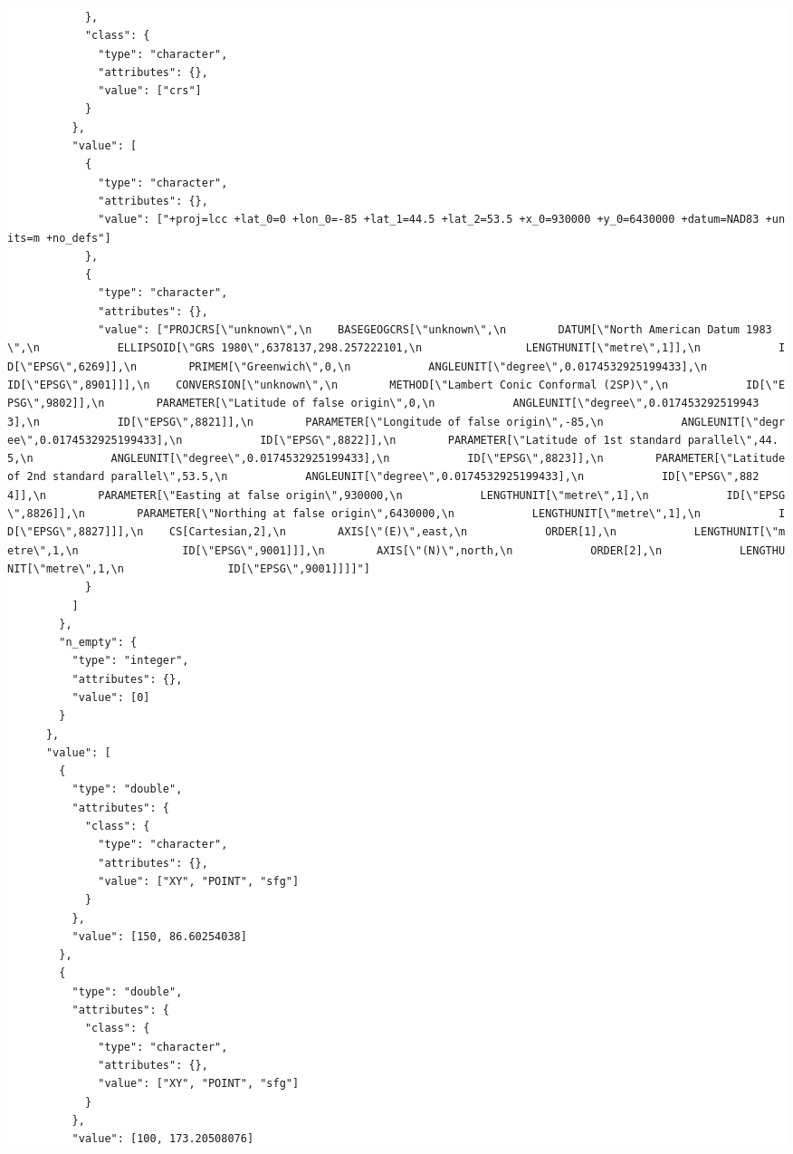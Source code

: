                 },
                "class": {
                  "type": "character",
                  "attributes": {},
                  "value": ["crs"]
                }
              },
              "value": [
                {
                  "type": "character",
                  "attributes": {},
                  "value": ["+proj=lcc +lat_0=0 +lon_0=-85 +lat_1=44.5 +lat_2=53.5 +x_0=930000 +y_0=6430000 +datum=NAD83 +units=m +no_defs"]
                },
                {
                  "type": "character",
                  "attributes": {},
                  "value": ["PROJCRS[\"unknown\",\n    BASEGEOGCRS[\"unknown\",\n        DATUM[\"North American Datum 1983\",\n            ELLIPSOID[\"GRS 1980\",6378137,298.257222101,\n                LENGTHUNIT[\"metre\",1]],\n            ID[\"EPSG\",6269]],\n        PRIMEM[\"Greenwich\",0,\n            ANGLEUNIT[\"degree\",0.0174532925199433],\n            ID[\"EPSG\",8901]]],\n    CONVERSION[\"unknown\",\n        METHOD[\"Lambert Conic Conformal (2SP)\",\n            ID[\"EPSG\",9802]],\n        PARAMETER[\"Latitude of false origin\",0,\n            ANGLEUNIT[\"degree\",0.0174532925199433],\n            ID[\"EPSG\",8821]],\n        PARAMETER[\"Longitude of false origin\",-85,\n            ANGLEUNIT[\"degree\",0.0174532925199433],\n            ID[\"EPSG\",8822]],\n        PARAMETER[\"Latitude of 1st standard parallel\",44.5,\n            ANGLEUNIT[\"degree\",0.0174532925199433],\n            ID[\"EPSG\",8823]],\n        PARAMETER[\"Latitude of 2nd standard parallel\",53.5,\n            ANGLEUNIT[\"degree\",0.0174532925199433],\n            ID[\"EPSG\",8824]],\n        PARAMETER[\"Easting at false origin\",930000,\n            LENGTHUNIT[\"metre\",1],\n            ID[\"EPSG\",8826]],\n        PARAMETER[\"Northing at false origin\",6430000,\n            LENGTHUNIT[\"metre\",1],\n            ID[\"EPSG\",8827]]],\n    CS[Cartesian,2],\n        AXIS[\"(E)\",east,\n            ORDER[1],\n            LENGTHUNIT[\"metre\",1,\n                ID[\"EPSG\",9001]]],\n        AXIS[\"(N)\",north,\n            ORDER[2],\n            LENGTHUNIT[\"metre\",1,\n                ID[\"EPSG\",9001]]]]"]
                }
              ]
            },
            "n_empty": {
              "type": "integer",
              "attributes": {},
              "value": [0]
            }
          },
          "value": [
            {
              "type": "double",
              "attributes": {
                "class": {
                  "type": "character",
                  "attributes": {},
                  "value": ["XY", "POINT", "sfg"]
                }
              },
              "value": [150, 86.60254038]
            },
            {
              "type": "double",
              "attributes": {
                "class": {
                  "type": "character",
                  "attributes": {},
                  "value": ["XY", "POINT", "sfg"]
                }
              },
              "value": [100, 173.20508076]